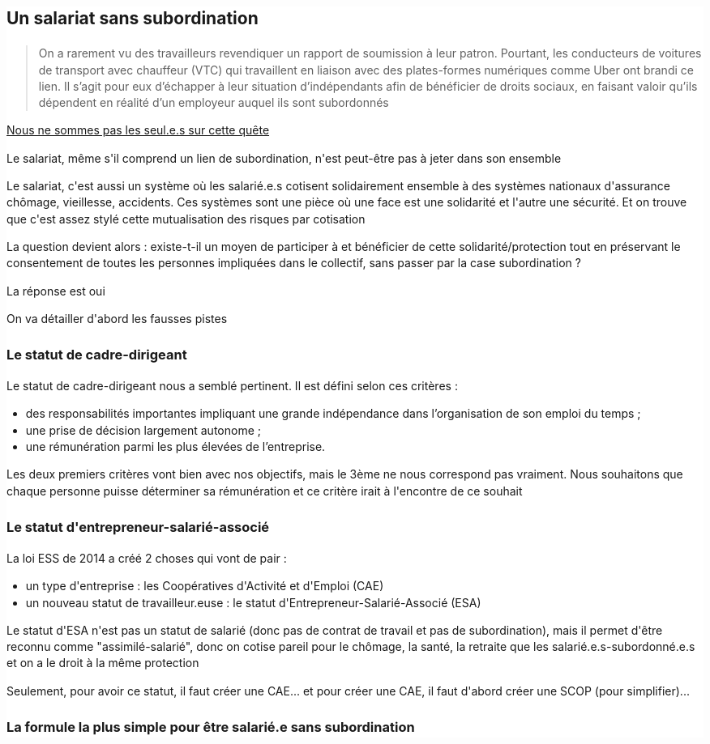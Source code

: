 
## Un salariat sans subordination

> On a rarement vu des travailleurs revendiquer un rapport de soumission à leur patron. Pourtant, les conducteurs de voitures de transport avec chauffeur (VTC) qui travaillent en liaison avec des plates-formes numériques comme Uber ont brandi ce lien. Il s’agit pour eux d’échapper à leur situation d’indépendants afin de bénéficier de droits sociaux, en faisant valoir qu’ils dépendent en réalité d’un employeur auquel ils sont subordonnés

[Nous ne sommes pas les seul.e.s sur cette quête](https://www.monde-diplomatique.fr/2017/07/LINHART/57684)

Le salariat, même s'il comprend un lien de subordination, n'est peut-être pas à jeter dans son ensemble

Le salariat, c'est aussi un système où les salarié.e.s cotisent solidairement ensemble à des systèmes nationaux d'assurance chômage, vieillesse, accidents. Ces systèmes sont une pièce où une face est une solidarité et l'autre une sécurité. Et on trouve que c'est assez stylé cette mutualisation des risques par cotisation

La question devient alors : existe-t-il un moyen de participer à et bénéficier de cette solidarité/protection tout en préservant le consentement de toutes les personnes impliquées dans le collectif, sans passer par la case subordination ?

La réponse est oui

On va détailler d'abord les fausses pistes


### Le statut de cadre-dirigeant

Le statut de cadre-dirigeant nous a semblé pertinent. Il est défini selon ces critères : 
- des responsabilités importantes impliquant une grande indépendance dans l’organisation de son emploi du temps ;
- une prise de décision largement autonome ;
- une rémunération parmi les plus élevées de l’entreprise.

Les deux premiers critères vont bien avec nos objectifs, mais le 3ème ne nous correspond pas vraiment. Nous souhaitons que chaque personne puisse déterminer sa rémunération et ce critère irait à l'encontre de ce souhait


### Le statut d'entrepreneur-salarié-associé

La loi ESS de 2014 a créé 2 choses qui vont de pair : 
- un type d'entreprise : les Coopératives d'Activité et d'Emploi (CAE)
- un nouveau statut de travailleur.euse : le statut d'Entrepreneur-Salarié-Associé (ESA)

Le statut d'ESA n'est pas un statut de salarié (donc pas de contrat de travail et pas de subordination), mais il permet d'être reconnu comme "assimilé-salarié", donc on cotise pareil pour le chômage, la santé, la retraite que les salarié.e.s-subordonné.e.s et on a le droit à la même protection

Seulement, pour avoir ce statut, il faut créer une CAE... et pour créer une CAE, il faut d'abord créer une SCOP (pour simplifier)...


### La formule la plus simple pour être salarié.e sans subordination

